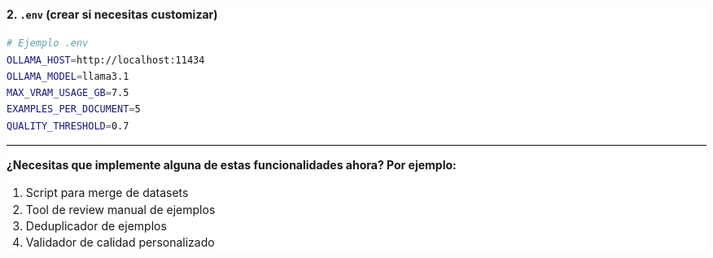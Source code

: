 **2. `.env` (crear si necesitas customizar)**
```bash
# Ejemplo .env
OLLAMA_HOST=http://localhost:11434
OLLAMA_MODEL=llama3.1
MAX_VRAM_USAGE_GB=7.5
EXAMPLES_PER_DOCUMENT=5
QUALITY_THRESHOLD=0.7
```

---

**¿Necesitas que implemente alguna de estas funcionalidades ahora? Por ejemplo:**
1. Script para merge de datasets
2. Tool de review manual de ejemplos
3. Deduplicador de ejemplos
4. Validador de calidad personalizado


